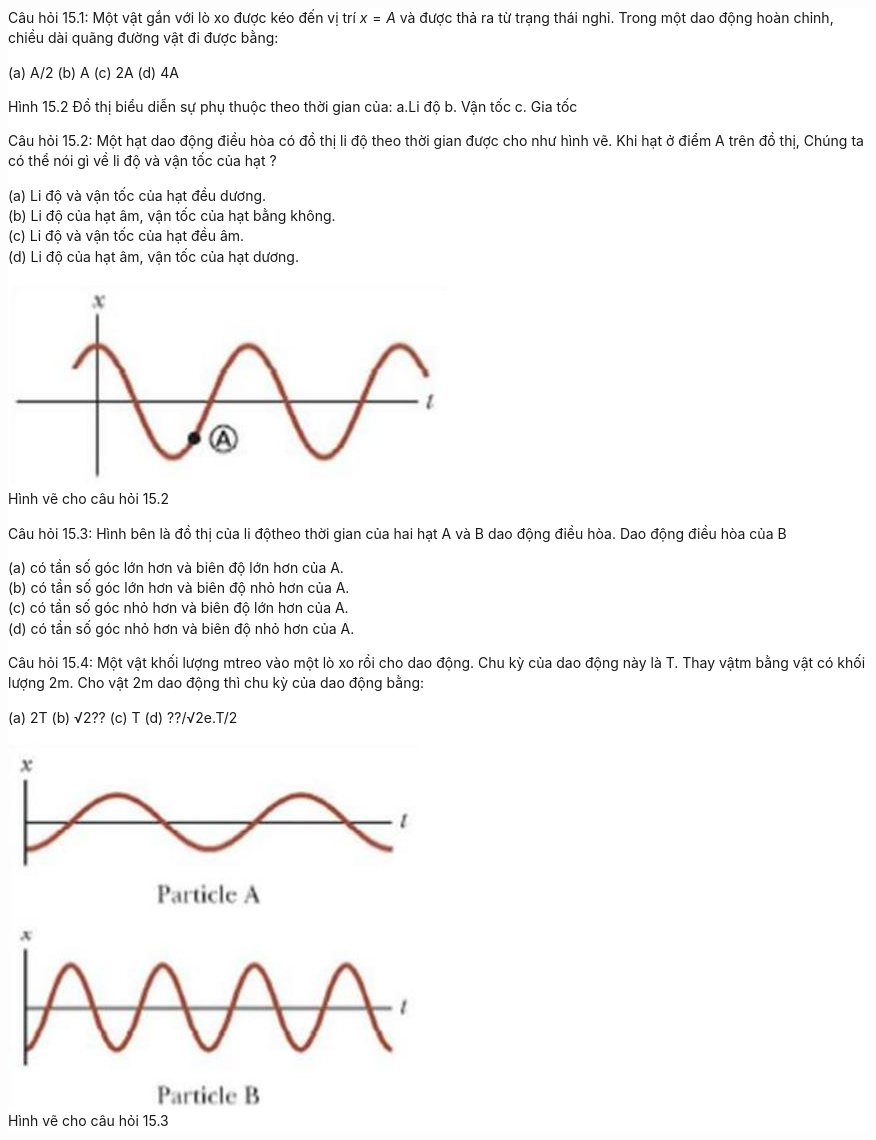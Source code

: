 Câu hỏi 15.1: Một vật gắn với lò xo được kéo đến vị trí $x = A$ và được thả ra từ trạng thái nghỉ. Trong một dao động hoàn chỉnh, chiều dài quãng đường vật đi được bằng:

(a) A/2 (b) A (c) 2A (d) 4A

Hình 15.2 Đồ thị biểu diễn sự phụ thuộc theo thời gian của: a.Li độ b. Vận tốc c. Gia tốc

Câu hỏi 15.2: Một hạt dao động điều hòa có đồ thị li độ theo thời gian được cho như hình vẽ. Khi hạt ở điểm A trên đồ thị, Chúng ta có thể nói gì về li độ và vận tốc của hạt ?

(a) Li độ và vận tốc của hạt đều dương.   
(b) Li độ của hạt âm, vận tốc của hạt bằng không.   
(c) Li độ và vận tốc của hạt đều âm.   
(d) Li độ của hạt âm, vận tốc của hạt dương.

![](images/image3.jpg)  
Hình vẽ cho câu hỏi 15.2

Câu hỏi 15.3: Hình bên là đồ thị của li độtheo thời gian của hai hạt A và B dao động điều hòa. Dao động điều hòa của B

(a) có tần số góc lớn hơn và biên độ lớn hơn của A.   
(b) có tần số góc lớn hơn và biên độ nhỏ hơn của A.   
(c) có tần số góc nhỏ hơn và biên độ lớn hơn của A.   
(d) có tần số góc nhỏ hơn và biên độ nhỏ hơn của A.

Câu hỏi 15.4: Một vật khối lượng mtreo vào một lò xo rồi cho dao động. Chu kỳ của dao động này là T. Thay vậtm bằng vật có khối lượng 2m. Cho vật 2m dao động thì chu kỳ của dao động bằng:



(a) 2T (b) √2?? (c) T (d) ??/√2e.T/2

![](images/image4.jpg)  
Hình vẽ cho câu hỏi 15.3
